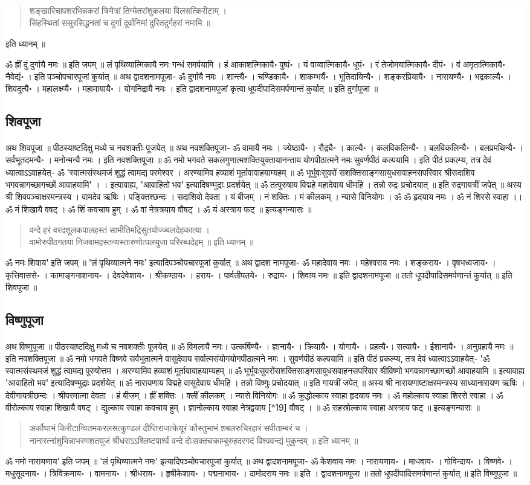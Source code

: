 > शङ्खारिचापशरभिन्नकरां त्रिणेत्रां तिग्मेतरांशुकलया विलसत्किरीटाम् ।  
सिंहस्थितां ससुरसिद्धनतां च दुर्गां दूर्वानिमां दुरितदुर्गहरां नमामि ॥  

इति ध्यानम् ॥  

ॐ ह्रीं दुं दुर्गायै नमः ॥ इति जपम् ॥ लं पृथिव्यात्मिकायै नमः गन्धं समर्पयामि । हं आकाशत्मिकायै॰ पुष्पं॰ । यं वाय्वात्मिकायै॰ धूपं॰ । रं तेजोमयात्मिकायै॰ दीपं॰ । वं अमृतात्मिकायै॰ नैवेद्यं॰ । इति पञ्चोपचारपूजां कुर्यात् ॥ अथ द्वादशनामपूजा- ॐ दुर्गायै नमः । शान्त्यै॰ । चण्डिकायै॰ । शाकम्भर्यै॰ । भूतिदायिन्यै॰ । शङ्करप्रियायै॰ । नारायण्यै॰ । भद्रकाल्यै॰ । शिवदूत्यै॰ । महालक्ष्म्यै॰ । महामायायै॰ । योगनिद्रायै नमः । इति द्वादशनामपूजां कृत्वा धूपदीपादिसमर्पणान्तं कुर्यात् ॥ इति दुर्गापूजा ॥ 

## शिवपूजा
अथ शिवपूजा ॥  पीठस्याष्टदिक्षु मध्ये च नवशक्तीः पूजयेत् ॥ अथ नवशक्तिपूजा- ॐ वामायै नमः । ज्येष्ठायै॰ । रौद्र्यै॰ । काल्यै॰ । कलविकलिन्यै॰ । बलविकलिन्यै॰ । बलप्रमथिन्यै॰ । सर्वभूतदमन्यै॰ । मनोन्मन्यै  नमः । इति नवशक्तिपूजा ॥ ॐ नमो भगवते सकलगुणात्मशक्तियुक्तायानन्ताय योगपीठात्मने नमः सुवर्णपीठं कल्पयामि । इति पीठं प्रकल्प्य, तत्र देवं ध्यात्वाऽऽवाहयेत्- ॐ 'स्वात्मसंस्थमजं शुद्धं त्वामद्य परमेश्वर । अरण्यामिव हव्याशं मूर्तावावाहयाम्यहम् ॥ ॐ भूर्भुवःसुवरों सशक्तिसाङ्गसायुधसवाहनसपरिवार श्रीसदाशिव भगवन्नागच्छागच्छों आवाहयामि' । । इत्यावाह्य, 'आवाहितो भव' इत्यादिषण्मुद्राः प्रदर्शयेत् ॥ ॐ तत्पुरुषाय विद्महे महादेवाय धीमहि । तन्नो रुद्रः प्रचोदयात् ॥ इति रुद्रगायत्रीं जपेत् ॥ अस्य श्री शिवपञ्चाक्षरमन्त्रस्य । वामदेव ऋषिः । पङ्क्तिश्छन्दः । सदाशिवो देवता । यं बीजम् । नं शक्तिः । मं कीलकम् । न्यासे विनियोगः । ॐ ॐ हृदयाय नमः । ॐ नं शिरसे स्वाहा ।। ॐ मं शिखायै वषट् । ॐ शिं कवचाय हुम् । ॐ वां नेत्रत्रयाय वौषट् । ॐ यं अस्त्राय फट् ॥ इत्यङ्गन्यासः ॥  

> वन्दे हरं वरदशूलकपालहस्तं साभीतिमद्रिसुतयोज्ज्वलदेहकात्या ।  
वामोरुपीठगतया निजवामहस्तन्यस्तारुणोत्पलयुजा परिरब्धदेहम् ॥  इति ध्यानम् ॥  

ॐ नमः शिवाय' इति जपम् ॥ 'लं पृथिव्यात्मने नमः' इत्यादिपञ्चोपचारपूजां कुर्यात् ॥ अथ द्वादश नामपूजा- ॐ महादेवाय नमः । महेश्वराय नमः । शङ्कराय॰ । वृषभध्वजाय॰ । कृत्तिवाससे॰ । कामाङ्गनाशनाय॰ । देवदेवेशाय॰ । श्रीकण्ठाय॰ । हराय॰ । पार्वतीपतये॰ । रुद्राय॰ । शिवाय नमः ॥ इति द्वादशनामपूजा ॥ ततो धूपदीपादिसमर्पणान्तं कुर्यात् ॥ इति शिवपूजा ॥

## विष्णुपूजा
अथ विष्णुपूजा ॥ पीठस्याष्टदिक्षु मध्ये च नवशक्तीः पूजयेत् ॥ ॐ विमलायै नमः। उत्कर्षिण्यै॰ । ज्ञानायै॰ । क्रियायै॰ । योगायै॰ । प्रहत्यै॰। सत्यायै॰ । ईशानायै॰ । अनुग्रहायै नमः ॥ इति नवशक्तिपूजा ॥ ॐ नमो भगवते विष्णवे सर्वभूतात्मने वासुदेवाय सर्वात्मसंयोगयोगपीठात्मने नमः । सुवर्णपीठं कल्पयामि ॥ इति पीठं प्रकल्प्य, तत्र देवं ध्यात्वाऽऽवाहयेत्- 'ॐ स्वात्मसंस्थमजं शुद्धं त्वामद्य पुरुषोत्तम । अरण्यामिव हव्याशं मूर्तावावाहयाम्यहम् ॥ ॐ भूर्भुवःसुवरोंसशक्तिसाङ्गसायुधसवाहनसपरिवार श्रीविष्णो भगवन्नागच्छागच्छों आवाहयामि ॥ इत्यावाह्य 'आवाहितो भव' इत्यादिषण्मुद्राः प्रदर्शयेत् ॥ ॐ नारायणाय विद्महे वासुदेवाय धीमहि । तन्नो विष्णुः प्रचोदयात् ॥ इति गायत्रीं जपेत् ॥
अस्य श्री नारायणाष्टाक्षरमन्त्रस्य साध्यानारायण ऋषिः । देवीगायत्रीछन्दः । श्रीपरमात्मा देवता । हं बीजम् । ह्रीं शक्तिः । क्लीं कीलकम् । न्यासे विनियोगः ॥ ॐ क्रुद्धोल्काय स्वाहा हृदयाय नमः । ॐ महोल्काय स्वाहा शिरसे  स्वाहा । ॐ वीरोल्काय स्वाहा शिखायै वषट् । द्युल्काय स्वाहा कवचाय हुम् । ज्ञानोल्काय स्वाहा नेत्रद्वयाय ‍[‌^19] वौषट् ।  ॥ ॐ सहस्रोल्काय स्वाहा अस्त्राय फट् ॥ इत्यङ्गन्यासः ॥  

> अर्कौघाभं किरीटान्वितमकरलसत्कुण्डलं दीप्तिराजत्केयूरं कौस्तुभाभं शबलरुचिरहारं सपीताम्बरं च ।  
नानारत्नांशुभिन्नाभरणशतयुजं श्रीधराऽऽश्लिष्टपार्श्वं वन्दे दोःसक्तचक्राम्बुरुहदरगदं विश्ववन्द्यं मुकुन्दम् ॥   इति ध्यानम् ॥  

ॐ नमो नारायणाय' इति जपम् ॥ 'लं पृथिव्यात्मने नमः' इत्यादिपञ्चोपचारपूजां कुर्यात् ॥ अथ द्वादशनामपूजा- ॐ केशवाय नमः । नारायणाय॰ । माधवाय॰ । गोविन्दाय॰ । विष्णवे॰ । मधुसूदनाय॰ । त्रिविक्रमाय॰ । वामनाय॰ । श्रीधराय॰ । हृषीकेशाय॰ । पद्मनाभाय॰ । दामोदराय नमः ॥ इति । द्वादशनामपूजा ॥ ततो धूपदीपादिसमर्पणान्तं कुर्यात् ॥ इति विष्णुपूजा ॥  
